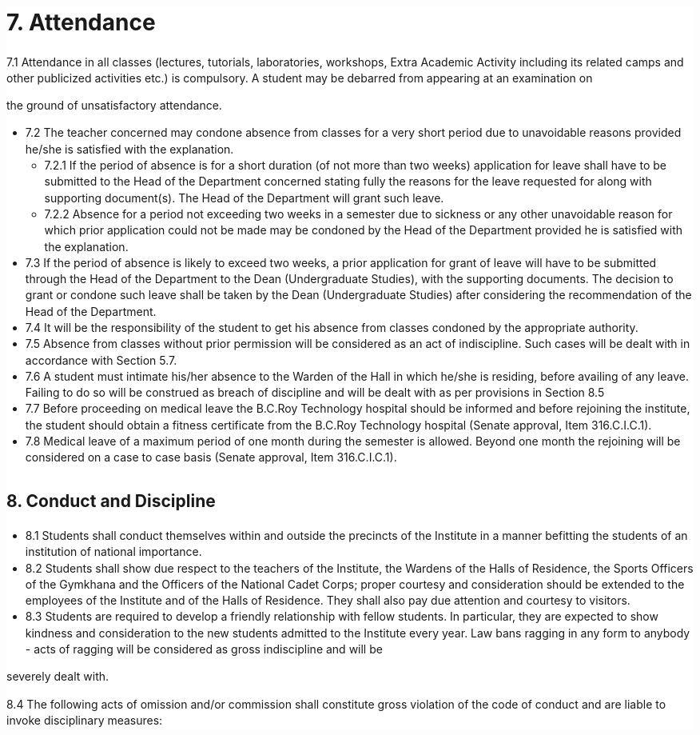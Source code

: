 # 7. Attendance

7.1 Attendance in all classes (lectures, tutorials, laboratories, workshops, Extra Academic Activity including its related camps and other publicized activities etc.) is compulsory. A student may be debarred from appearing at an examination on

the ground of unsatisfactory attendance.

- 7.2 The teacher concerned may condone absence from classes for a very short period due to unavoidable reasons provided he/she is satisfied with the explanation.
  - 7.2.1 If the period of absence is for a short duration (of not more than two weeks) application for leave shall have to be submitted to the Head of the Department concerned stating fully the reasons for the leave requested for along with supporting document(s). The Head of the Department will grant such leave.
  - 7.2.2 Absence for a period not exceeding two weeks in a semester due to sickness or any other unavoidable reason for which prior application could not be made may be condoned by the Head of the Department provided he is satisfied with the explanation.
- 7.3 If the period of absence is likely to exceed two weeks, a prior application for grant of leave will have to be submitted through the Head of the Department to the Dean (Undergraduate Studies), with the supporting documents. The decision to grant or condone such leave shall be taken by the Dean (Undergraduate Studies) after considering the recommendation of the Head of the Department.
- 7.4 It will be the responsibility of the student to get his absence from classes condoned by the appropriate authority.
- 7.5 Absence from classes without prior permission will be considered as an act of indiscipline. Such cases will be dealt with in accordance with Section 5.7.
- 7.6 A student must intimate his/her absence to the Warden of the Hall in which he/she is residing, before availing of any leave. Failing to do so will be construed as breach of discipline and will be dealt with as per provisions in Section 8.5
- 7.7 Before proceeding on medical leave the B.C.Roy Technology hospital should be informed and before rejoining the institute, the student should obtain a fitness certificate from the B.C.Roy Technology hospital (Senate approval, Item 316.C.I.C.1).
- 7.8 Medical leave of a maximum period of one month during the semester is allowed. Beyond one month the rejoining will be considered on a case to case basis (Senate approval, Item 316.C.I.C.1).

## 8. Conduct and Discipline

- 8.1 Students shall conduct themselves within and outside the precincts of the Institute in a manner befitting the students of an institution of national importance.
- 8.2 Students shall show due respect to the teachers of the Institute, the Wardens of the Halls of Residence, the Sports Officers of the Gymkhana and the Officers of the National Cadet Corps; proper courtesy and consideration should be extended to the employees of the Institute and of the Halls of Residence. They shall also pay due attention and courtesy to visitors.
- 8.3 Students are required to develop a friendly relationship with fellow students. In particular, they are expected to show kindness and consideration to the new students admitted to the Institute every year. Law bans ragging in any form to anybody - acts of ragging will be considered as gross indiscipline and will be

severely dealt with.

8.4 The following acts of omission and/or commission shall constitute gross violation of the code of conduct and are liable to invoke disciplinary measures:
